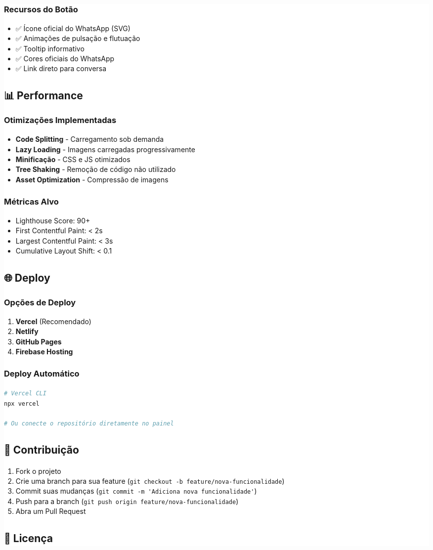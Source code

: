 ### **Recursos do Botão**
- ✅ Ícone oficial do WhatsApp (SVG)
- ✅ Animações de pulsação e flutuação
- ✅ Tooltip informativo
- ✅ Cores oficiais do WhatsApp
- ✅ Link direto para conversa

## 📊 Performance

### **Otimizações Implementadas**
- **Code Splitting** - Carregamento sob demanda
- **Lazy Loading** - Imagens carregadas progressivamente
- **Minificação** - CSS e JS otimizados
- **Tree Shaking** - Remoção de código não utilizado
- **Asset Optimization** - Compressão de imagens

### **Métricas Alvo**
- Lighthouse Score: 90+
- First Contentful Paint: < 2s
- Largest Contentful Paint: < 3s
- Cumulative Layout Shift: < 0.1

## 🌐 Deploy

### **Opções de Deploy**
1. **Vercel** (Recomendado)
2. **Netlify** 
3. **GitHub Pages**
4. **Firebase Hosting**

### **Deploy Automático**
```bash
# Vercel CLI
npx vercel

# Ou conecte o repositório diretamente no painel
```

## 🤝 Contribuição

1. Fork o projeto
2. Crie uma branch para sua feature (`git checkout -b feature/nova-funcionalidade`)
3. Commit suas mudanças (`git commit -m 'Adiciona nova funcionalidade'`)
4. Push para a branch (`git push origin feature/nova-funcionalidade`)
5. Abra um Pull Request

## 📝 Licença
